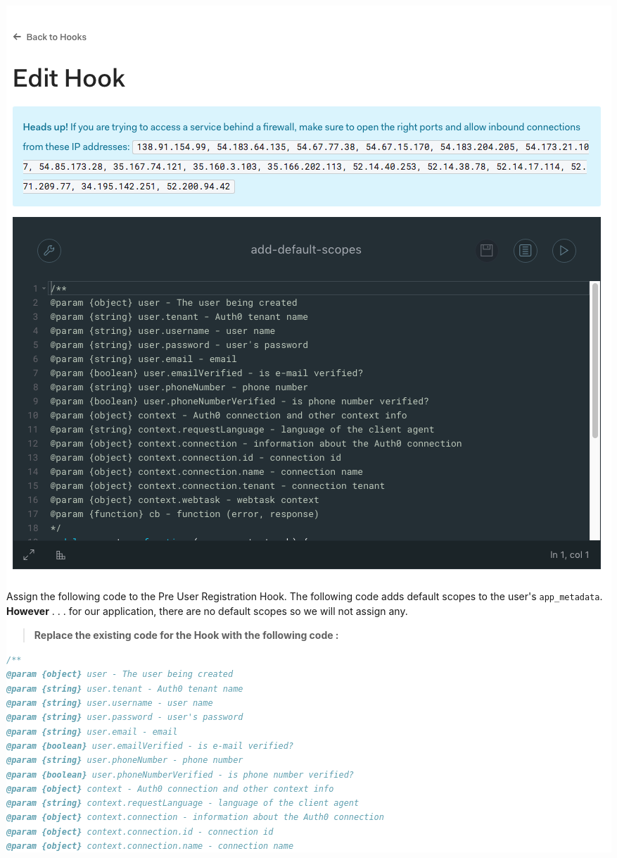 ![auth0_create_hook_4](./documentation/resources/auth0_create_hook_4.png)

Assign the following code to the Pre User Registration Hook. The following code adds default scopes to the user's `app_metadata`. **However** . . . for our application, there are no default scopes so we will not assign any.



> **Replace the existing code for the Hook with the following code :**

```javascript
/**
@param {object} user - The user being created
@param {string} user.tenant - Auth0 tenant name
@param {string} user.username - user name
@param {string} user.password - user's password
@param {string} user.email - email
@param {boolean} user.emailVerified - is e-mail verified?
@param {string} user.phoneNumber - phone number
@param {boolean} user.phoneNumberVerified - is phone number verified?
@param {object} context - Auth0 connection and other context info
@param {string} context.requestLanguage - language of the client agent
@param {object} context.connection - information about the Auth0 connection
@param {object} context.connection.id - connection id
@param {object} context.connection.name - connection name
```